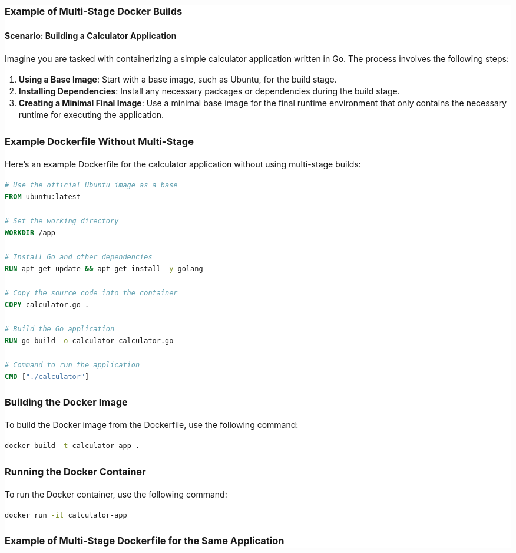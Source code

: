 ### Example of Multi-Stage Docker Builds

#### Scenario: Building a Calculator Application

Imagine you are tasked with containerizing a simple calculator application written in Go. The process involves the following steps:

1. **Using a Base Image**: Start with a base image, such as Ubuntu, for the build stage.
2. **Installing Dependencies**: Install any necessary packages or dependencies during the build stage.
3. **Creating a Minimal Final Image**: Use a minimal base image for the final runtime environment that only contains the necessary runtime for executing the application.

### Example Dockerfile Without Multi-Stage

Here’s an example Dockerfile for the calculator application without using multi-stage builds:

```dockerfile
# Use the official Ubuntu image as a base
FROM ubuntu:latest

# Set the working directory
WORKDIR /app

# Install Go and other dependencies
RUN apt-get update && apt-get install -y golang

# Copy the source code into the container
COPY calculator.go .

# Build the Go application
RUN go build -o calculator calculator.go

# Command to run the application
CMD ["./calculator"]
```

### Building the Docker Image

To build the Docker image from the Dockerfile, use the following command:

```bash
docker build -t calculator-app .
```

### Running the Docker Container

To run the Docker container, use the following command:

```bash
docker run -it calculator-app
```

### Example of Multi-Stage Dockerfile for the Same Application
